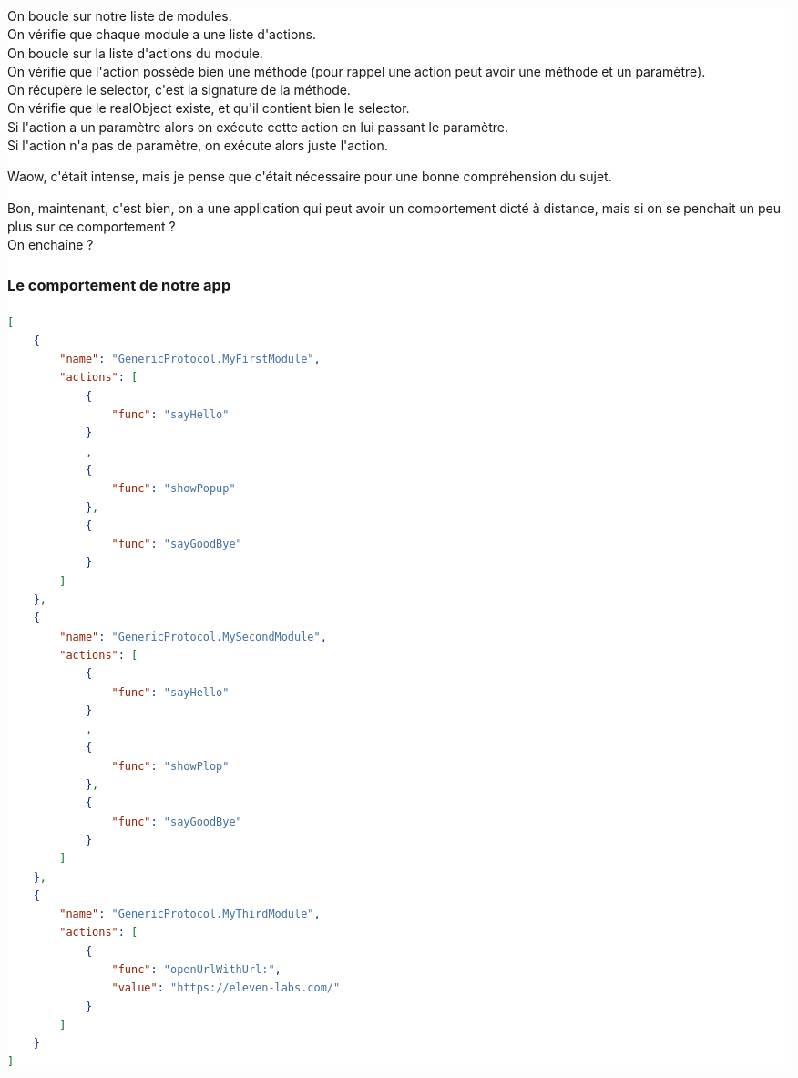 On boucle sur notre liste de modules.<br/>
On vérifie que chaque module a une liste d'actions.<br/>
On boucle sur la liste d'actions du module.<br/>
On vérifie que l'action possède bien une méthode (pour rappel une action peut avoir une méthode et un paramètre).<br/>
On récupère le selector, c'est la signature de la méthode.<br/>
On vérifie que le realObject existe, et qu'il contient bien le selector.<br/>
Si l'action a un paramètre alors on exécute cette action en lui passant le paramètre.<br/>
Si l'action n'a pas de paramètre, on exécute alors juste l'action.<br/>

Waow, c'était intense, mais je pense que c'était nécessaire pour une bonne compréhension du sujet.<br/>

Bon, maintenant, c'est bien, on a une application qui peut avoir un comportement dicté à distance, mais si on se penchait un peu plus sur ce comportement ?<br/>
On enchaîne ?

### Le comportement de notre app

```JSON
[
    {
        "name": "GenericProtocol.MyFirstModule",
        "actions": [
            {
                "func": "sayHello"
            }
            ,
            {
                "func": "showPopup"
            },
            {
                "func": "sayGoodBye"
            }
        ]
    },
    {
        "name": "GenericProtocol.MySecondModule",
        "actions": [
            {
                "func": "sayHello"
            }
            ,
            {
                "func": "showPlop"
            },
            {
                "func": "sayGoodBye"
            }
        ]
    },
    {
        "name": "GenericProtocol.MyThirdModule",
        "actions": [
            {
                "func": "openUrlWithUrl:",
                "value": "https://eleven-labs.com/"
            }
        ]
    }
]
```
